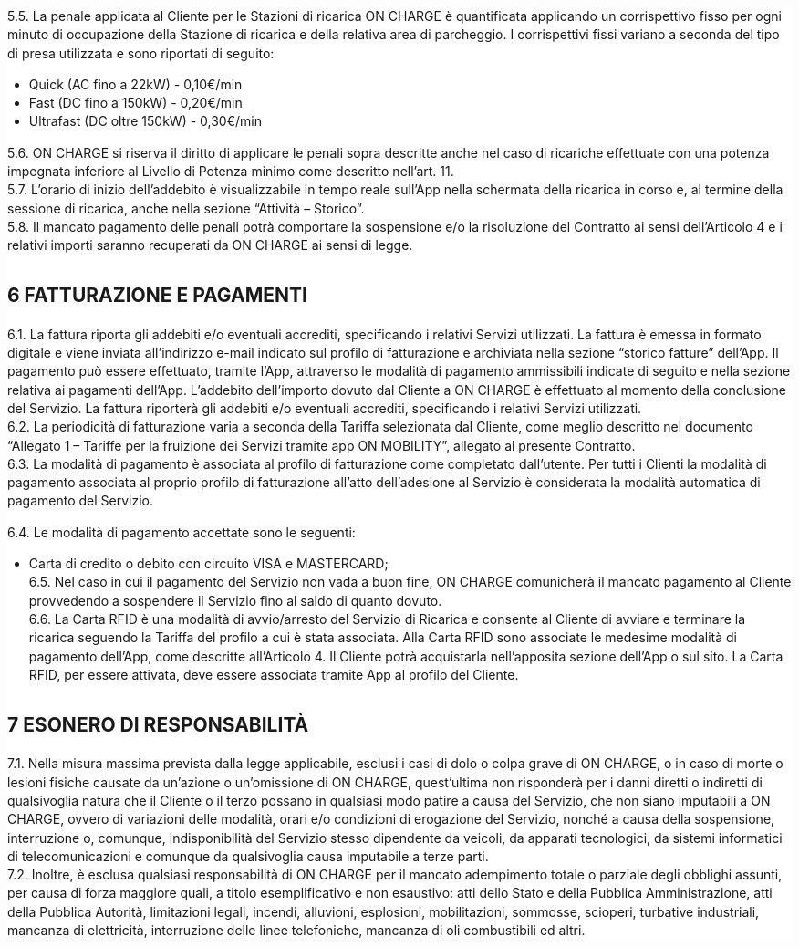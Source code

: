 5.5. La penale applicata al Cliente per le Stazioni di ricarica ON CHARGE è quantificata applicando un corrispettivo fisso per ogni minuto di occupazione della Stazione di ricarica e della relativa area di parcheggio. I corrispettivi fissi variano a seconda del tipo di presa utilizzata e sono riportati di seguito:

- Quick (AC fino a 22kW) - 0,10€/min
- Fast (DC fino a 150kW) - 0,20€/min
- Ultrafast (DC oltre 150kW) - 0,30€/min

5.6. ON CHARGE si riserva il diritto di applicare le penali sopra descritte anche nel caso di ricariche effettuate con una potenza impegnata inferiore al Livello di Potenza minimo come descritto nell’art. 11.  
5.7. L’orario di inizio dell’addebito è visualizzabile in tempo reale sull’App nella schermata della ricarica in corso e, al termine della sessione di ricarica, anche nella sezione “Attività – Storico”.  
5.8. Il mancato pagamento delle penali potrà comportare la sospensione e/o la risoluzione del Contratto ai sensi dell’Articolo 4 e i relativi importi saranno recuperati da ON CHARGE ai sensi di legge.

## 6 FATTURAZIONE E PAGAMENTI

6.1. La fattura riporta gli addebiti e/o eventuali accrediti, specificando i relativi Servizi utilizzati. La fattura è emessa in formato digitale e viene inviata all’indirizzo e-mail indicato sul profilo di fatturazione e archiviata nella sezione “storico fatture” dell’App. Il pagamento può essere effettuato, tramite l’App, attraverso le modalità di pagamento ammissibili indicate di seguito e nella sezione relativa ai pagamenti dell’App. L’addebito dell’importo dovuto dal Cliente a ON CHARGE è effettuato al momento della conclusione del Servizio. La fattura riporterà gli addebiti e/o eventuali accrediti, specificando i relativi Servizi utilizzati.  
6.2. La periodicità di fatturazione varia a seconda della Tariffa selezionata dal Cliente, come meglio descritto nel documento “Allegato 1 – Tariffe per la fruizione dei Servizi tramite app ON MOBILITY”, allegato al presente Contratto.  
6.3. La modalità di pagamento è associata al profilo di fatturazione come completato dall’utente. Per tutti i Clienti la modalità di pagamento associata al proprio profilo di fatturazione all’atto dell’adesione al Servizio è considerata la modalità automatica di pagamento del Servizio.

6.4. Le modalità di pagamento accettate sono le seguenti:  
- Carta di credito o debito con circuito VISA e MASTERCARD;  
6.5. Nel caso in cui il pagamento del Servizio non vada a buon fine, ON CHARGE comunicherà il mancato pagamento al Cliente provvedendo a sospendere il Servizio fino al saldo di quanto dovuto.  
6.6. La Carta RFID è una modalità di avvio/arresto del Servizio di Ricarica e consente al Cliente di avviare e terminare la ricarica seguendo la Tariffa del profilo a cui è stata associata. Alla Carta RFID sono associate le medesime modalità di pagamento dell’App, come descritte all’Articolo 4. Il Cliente potrà acquistarla nell’apposita sezione dell’App o sul sito. La Carta RFID, per essere attivata, deve essere associata tramite App al profilo del Cliente.

## 7 ESONERO DI RESPONSABILITÀ

7.1. Nella misura massima prevista dalla legge applicabile, esclusi i casi di dolo o colpa grave di ON CHARGE, o in caso di morte o lesioni fisiche causate da un’azione o un’omissione di ON CHARGE, quest’ultima non risponderà per i danni diretti o indiretti di qualsivoglia natura che il Cliente o il terzo possano in qualsiasi modo patire a causa del Servizio, che non siano imputabili a ON CHARGE, ovvero di variazioni delle modalità, orari e/o condizioni di erogazione del Servizio, nonché a causa della sospensione, interruzione o, comunque, indisponibilità del Servizio stesso dipendente da veicoli, da apparati tecnologici, da sistemi informatici di telecomunicazioni e comunque da qualsivoglia causa imputabile a terze parti.  
7.2. Inoltre, è esclusa qualsiasi responsabilità di ON CHARGE per il mancato adempimento totale o parziale degli obblighi assunti, per causa di forza maggiore quali, a titolo esemplificativo e non esaustivo: atti dello Stato e della Pubblica Amministrazione, atti della Pubblica Autorità, limitazioni legali, incendi, alluvioni, esplosioni, mobilitazioni, sommosse, scioperi, turbative industriali, mancanza di elettricità, interruzione delle linee telefoniche, mancanza di oli combustibili ed altri.  
